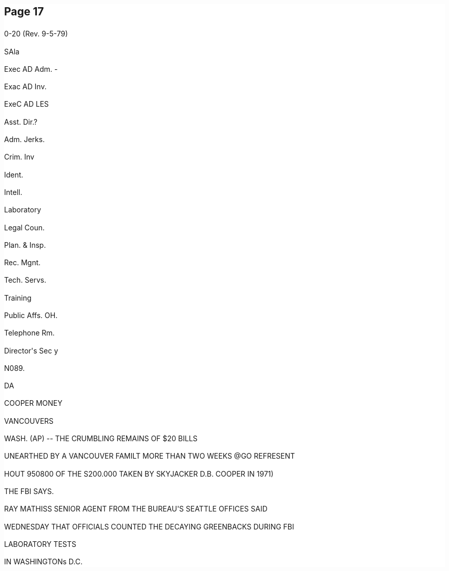 ## Page 17

0-20 (Rev. 9-5-79)

SAla

Exec AD Adm. -

Exac AD Inv.

ExeC AD LES

Asst. Dir.?

Adm. Jerks.

Crim. Inv

Ident.

Intell.

Laboratory

Legal Coun.

Plan. & Insp.

Rec. Mgnt.

Tech. Servs.

Training

Public Affs. OH.

Telephone Rm.

Director's Sec y

N089.

DA

COOPER MONEY

VANCOUVERS

WASH. (AP) -- THE CRUMBLING REMAINS OF $20 BILLS

UNEARTHED BY A VANCOUVER FAMILT MORE THAN TWO WEEKS @GO REFRESENT

HOUT 950800 OF THE S200.000 TAKEN BY SKYJACKER D.B. COOPER IN 1971)

THE FBI SAYS.

RAY MATHISS SENIOR AGENT FROM THE BUREAU'S SEATTLE OFFICES SAID

WEDNESDAY THAT OFFICIALS COUNTED THE DECAYING GREENBACKS DURING FBI

LABORATORY TESTS

IN WASHINGTONs D.C.
